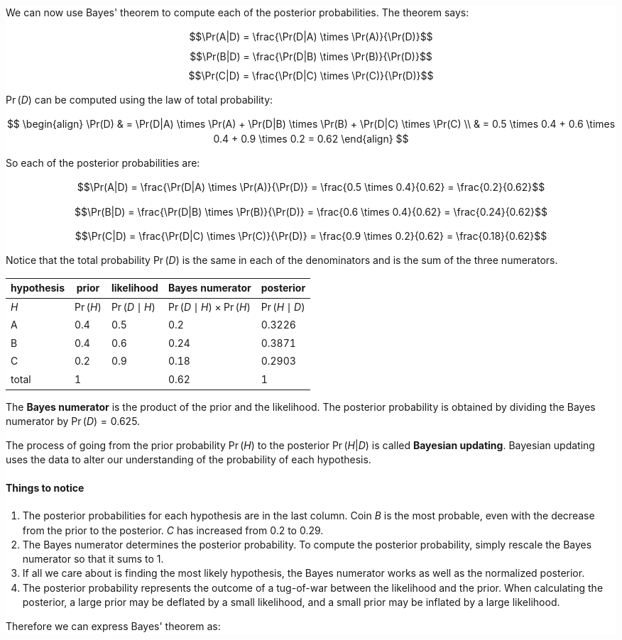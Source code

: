 We can now use Bayes' theorem to compute each of the posterior probabilities. The theorem says:

$$\Pr(A|D) = \frac{\Pr(D|A) \times \Pr(A)}{\Pr(D)}$$
$$\Pr(B|D) = \frac{\Pr(D|B) \times \Pr(B)}{\Pr(D)}$$
$$\Pr(C|D) = \frac{\Pr(D|C) \times \Pr(C)}{\Pr(D)}$$

$\Pr(D)$ can be computed using the law of total probability:

$$
\begin{align}
\Pr(D) & = \Pr(D|A) \times \Pr(A) + \Pr(D|B) \times \Pr(B) + \Pr(D|C) \times \Pr(C) \\
& = 0.5 \times 0.4 + 0.6 \times 0.4 + 0.9 \times 0.2 = 0.62
\end{align}
$$

So each of the posterior probabilities are:

$$\Pr(A|D) = \frac{\Pr(D|A) \times \Pr(A)}{\Pr(D)} = \frac{0.5 \times 0.4}{0.62} = \frac{0.2}{0.62}$$

$$\Pr(B|D) = \frac{\Pr(D|B) \times \Pr(B)}{\Pr(D)} = \frac{0.6 \times 0.4}{0.62} = \frac{0.24}{0.62}$$

$$\Pr(C|D) = \frac{\Pr(D|C) \times \Pr(C)}{\Pr(D)} = \frac{0.9 \times 0.2}{0.62} = \frac{0.18}{0.62}$$

Notice that the total probability $\Pr(D)$ is the same in each of the denominators and is the sum of the three numerators.

hypothesis | prior | likelihood | Bayes numerator | posterior
----|--------|----------|---------------------|---------------
$H$ | $\Pr(H)$ | $\Pr(D\mid H)$ | $\Pr(D \mid H) \times \Pr(H)$ | $\Pr(H \mid D)$
A | 0.4 | 0.5 | 0.2 | 0.3226
B | 0.4 | 0.6 | 0.24 | 0.3871
C | 0.2 | 0.9 | 0.18 | 0.2903
total | 1 | | 0.62 | 1

The **Bayes numerator** is the product of the prior and the likelihood. The posterior probability is obtained by dividing the Bayes numerator by $\Pr(D) = 0.625$.

The process of going from the prior probability $\Pr(H)$ to the posterior $\Pr(H|D)$ is called **Bayesian updating**. Bayesian updating uses the data to alter our understanding of the probability of each hypothesis.

#### Things to notice

1. The posterior probabilities for each hypothesis are in the last column. Coin $B$ is the most probable, even with the decrease from the prior to the posterior. $C$ has increased from 0.2 to 0.29.
1. The Bayes numerator determines the posterior probability. To compute the posterior probability, simply rescale the Bayes numerator so that it sums to 1.
1. If all we care about is finding the most likely hypothesis, the Bayes numerator works as well as the normalized posterior.
1. The posterior probability represents the outcome of a tug-of-war between the likelihood and the prior. When calculating the posterior, a large prior may be deflated by a small likelihood, and a small prior may be inflated by a large likelihood.

Therefore we can express Bayes' theorem as:
